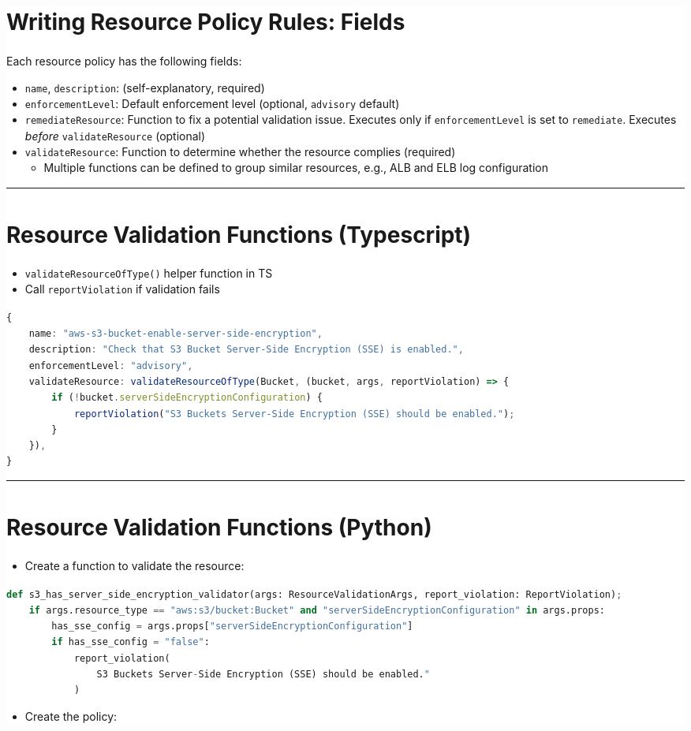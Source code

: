 
# Writing Resource Policy Rules: Fields

Each resource policy has the following fields:

-   `name`, `description`: (self-explanatory, required)
-   `enforcementLevel`: Default enforcement level (optional, `advisory` default)
-   `remediateResource`: Function to fix a potential validation issue. Executes only if `enforcementLevel` is set to `remediate`. Executes _before_ `validateResource` (optional)
-   `validateResource`: Function to determine whether the resource complies (required)
    -   Multiple functions can be defined to group similar resources, e.g., ALB and ELB log configuration

---

# Resource Validation Functions (Typescript)

-   `validateResourceOfType()` helper function in TS
-   Call `reportViolation` if validation fails

```typescript
{
    name: "aws-s3-bucket-enable-server-side-encryption",
    description: "Check that S3 Bucket Server-Side Encryption (SSE) is enabled.",
    enforcementLevel: "advisory",
    validateResource: validateResourceOfType(Bucket, (bucket, args, reportViolation) => {
        if (!bucket.serverSideEncryptionConfiguration) {
            reportViolation("S3 Buckets Server-Side Encryption (SSE) should be enabled.");
        }
    }),
}
```

---

# Resource Validation Functions (Python)

-   Create a function to validate the resource:

```python
def s3_has_server_side_encryption_validator(args: ResourceValidationArgs, report_violation: ReportViolation);
    if args.resource_type == "aws:s3/bucket:Bucket" and "serverSideEncryptionConfiguration" in args.props:
        has_sse_config = args.props["serverSideEncryptionConfiguration"]
        if has_sse_config = "false":
            report_violation(
                S3 Buckets Server-Side Encryption (SSE) should be enabled."
            )
```

-   Create the policy:
